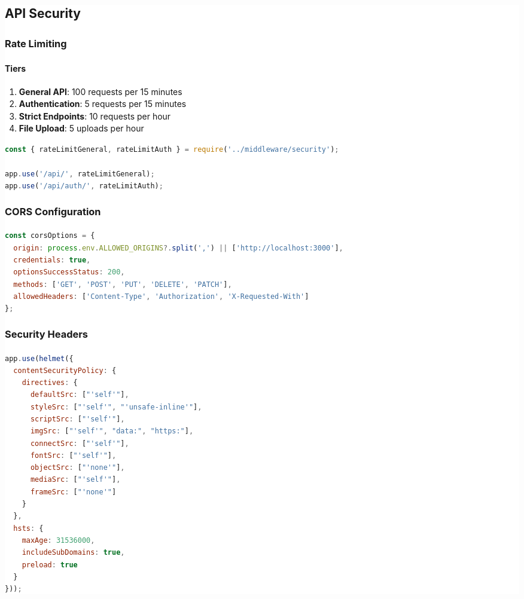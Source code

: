 ## API Security

### Rate Limiting

#### Tiers

1. **General API**: 100 requests per 15 minutes
2. **Authentication**: 5 requests per 15 minutes
3. **Strict Endpoints**: 10 requests per hour
4. **File Upload**: 5 uploads per hour

```javascript
const { rateLimitGeneral, rateLimitAuth } = require('../middleware/security');

app.use('/api/', rateLimitGeneral);
app.use('/api/auth/', rateLimitAuth);
```

### CORS Configuration

```javascript
const corsOptions = {
  origin: process.env.ALLOWED_ORIGINS?.split(',') || ['http://localhost:3000'],
  credentials: true,
  optionsSuccessStatus: 200,
  methods: ['GET', 'POST', 'PUT', 'DELETE', 'PATCH'],
  allowedHeaders: ['Content-Type', 'Authorization', 'X-Requested-With']
};
```

### Security Headers

```javascript
app.use(helmet({
  contentSecurityPolicy: {
    directives: {
      defaultSrc: ["'self'"],
      styleSrc: ["'self'", "'unsafe-inline'"],
      scriptSrc: ["'self'"],
      imgSrc: ["'self'", "data:", "https:"],
      connectSrc: ["'self'"],
      fontSrc: ["'self'"],
      objectSrc: ["'none'"],
      mediaSrc: ["'self'"],
      frameSrc: ["'none'"]
    }
  },
  hsts: {
    maxAge: 31536000,
    includeSubDomains: true,
    preload: true
  }
}));
```

